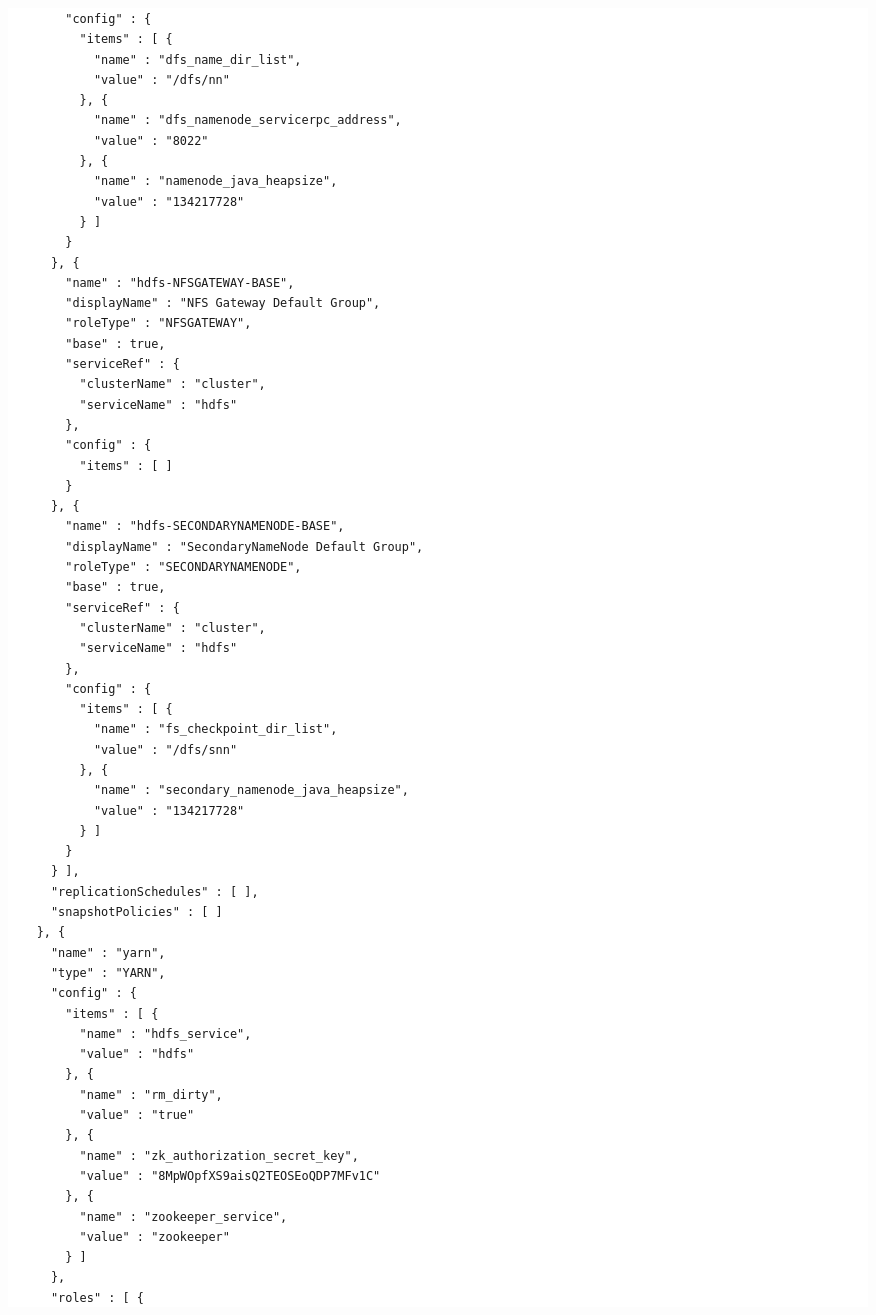             "config" : {
              "items" : [ {
                "name" : "dfs_name_dir_list",
                "value" : "/dfs/nn"
              }, {
                "name" : "dfs_namenode_servicerpc_address",
                "value" : "8022"
              }, {
                "name" : "namenode_java_heapsize",
                "value" : "134217728"
              } ]
            }
          }, {
            "name" : "hdfs-NFSGATEWAY-BASE",
            "displayName" : "NFS Gateway Default Group",
            "roleType" : "NFSGATEWAY",
            "base" : true,
            "serviceRef" : {
              "clusterName" : "cluster",
              "serviceName" : "hdfs"
            },
            "config" : {
              "items" : [ ]
            }
          }, {
            "name" : "hdfs-SECONDARYNAMENODE-BASE",
            "displayName" : "SecondaryNameNode Default Group",
            "roleType" : "SECONDARYNAMENODE",
            "base" : true,
            "serviceRef" : {
              "clusterName" : "cluster",
              "serviceName" : "hdfs"
            },
            "config" : {
              "items" : [ {
                "name" : "fs_checkpoint_dir_list",
                "value" : "/dfs/snn"
              }, {
                "name" : "secondary_namenode_java_heapsize",
                "value" : "134217728"
              } ]
            }
          } ],
          "replicationSchedules" : [ ],
          "snapshotPolicies" : [ ]
        }, {
          "name" : "yarn",
          "type" : "YARN",
          "config" : {
            "items" : [ {
              "name" : "hdfs_service",
              "value" : "hdfs"
            }, {
              "name" : "rm_dirty",
              "value" : "true"
            }, {
              "name" : "zk_authorization_secret_key",
              "value" : "8MpWOpfXS9aisQ2TEOSEoQDP7MFv1C"
            }, {
              "name" : "zookeeper_service",
              "value" : "zookeeper"
            } ]
          },
          "roles" : [ {